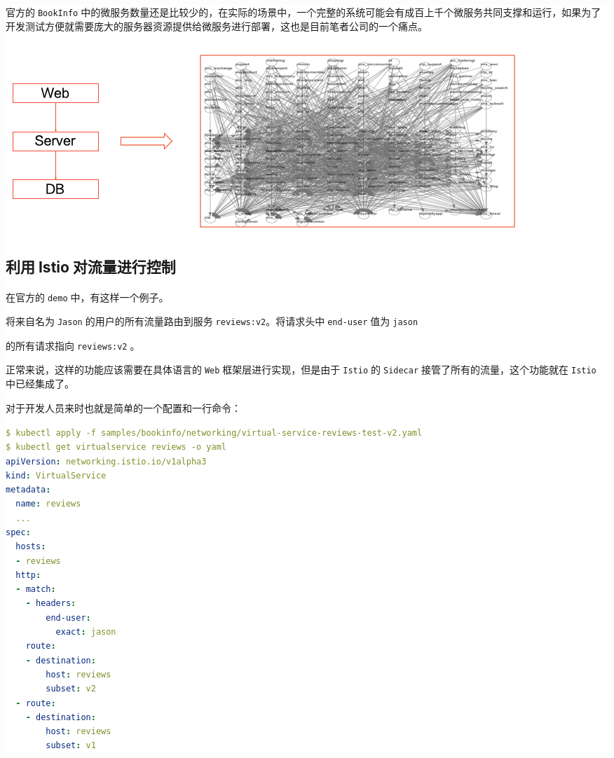 官方的 `BookInfo` 中的微服务数量还是比较少的，在实际的场景中，一个完整的系统可能会有成百上千个微服务共同支撑和运行，如果为了开发测试方便就需要庞大的服务器资源提供给微服务进行部署，这也是目前笔者公司的一个痛点。

![Service%20Mesh%2028f059148202408a92ee2285121c4689/Untitled%209.png](/assets/uploads/untitled-9.png)

## 利用 Istio 对流量进行控制

在官方的 `demo` 中，有这样一个例子。

将来自名为 `Jason` 的用户的所有流量路由到服务 `reviews:v2`。将请求头中 `end-user` 值为 `jason` 

的所有请求指向 `reviews:v2` 。

正常来说，这样的功能应该需要在具体语言的 `Web` 框架层进行实现，但是由于 `Istio`  的 `Sidecar` 接管了所有的流量，这个功能就在 `Istio` 中已经集成了。

对于开发人员来时也就是简单的一个配置和一行命令：

```yaml
$ kubectl apply -f samples/bookinfo/networking/virtual-service-reviews-test-v2.yaml
$ kubectl get virtualservice reviews -o yaml
apiVersion: networking.istio.io/v1alpha3
kind: VirtualService
metadata:
  name: reviews
  ...
spec:
  hosts:
  - reviews
  http:
  - match:
    - headers:
        end-user:
          exact: jason
    route:
    - destination:
        host: reviews
        subset: v2
  - route:
    - destination:
        host: reviews
        subset: v1
```
